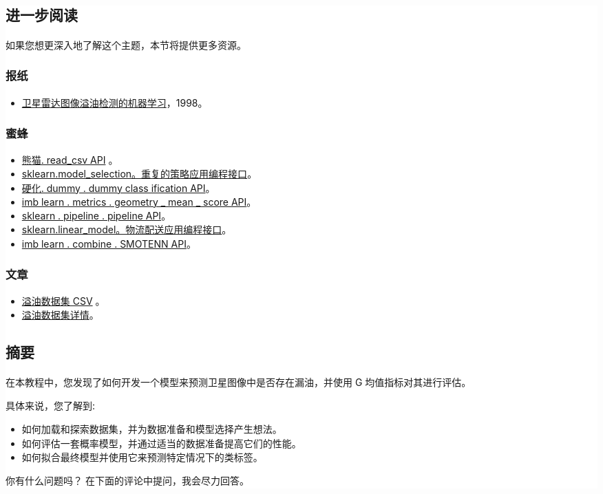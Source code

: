 ## 进一步阅读

如果您想更深入地了解这个主题，本节将提供更多资源。

### 报纸

*   [卫星雷达图像溢油检测的机器学习](https://link.springer.com/article/10.1023/A:1007452223027)，1998。

### 蜜蜂

*   [熊猫. read_csv API](https://pandas.pydata.org/pandas-docs/stable/reference/api/pandas.read_csv.html) 。
*   [sklearn.model_selection。重复的策略应用编程接口](https://scikit-learn.org/stable/modules/generated/sklearn.model_selection.RepeatedStratifiedKFold.html)。
*   [硬化. dummy . dummy class ification API](https://scikit-learn.org/stable/modules/generated/sklearn.dummy.DummyClassifier.html)。
*   [imb learn . metrics . geometry _ mean _ score API](https://imbalanced-learn.org/stable/generated/imblearn.metrics.geometric_mean_score.html)。
*   [sklearn . pipeline . pipeline API](https://scikit-learn.org/stable/modules/generated/sklearn.pipeline.Pipeline.html)。
*   [sklearn.linear_model。物流配送应用编程接口](https://scikit-learn.org/stable/modules/generated/sklearn.linear_model.LogisticRegression.html)。
*   [imb learn . combine . SMOTENN API](https://imbalanced-learn.org/stable/generated/imblearn.combine.SMOTEENN.html)。

### 文章

*   [溢油数据集 CSV](https://raw.githubusercontent.com/jbrownlee/Datasets/master/oil-spill.csv) 。
*   [溢油数据集详情](https://raw.githubusercontent.com/jbrownlee/Datasets/master/oil-spill.names)。

## 摘要

在本教程中，您发现了如何开发一个模型来预测卫星图像中是否存在漏油，并使用 G 均值指标对其进行评估。

具体来说，您了解到:

*   如何加载和探索数据集，并为数据准备和模型选择产生想法。
*   如何评估一套概率模型，并通过适当的数据准备提高它们的性能。
*   如何拟合最终模型并使用它来预测特定情况下的类标签。

你有什么问题吗？
在下面的评论中提问，我会尽力回答。